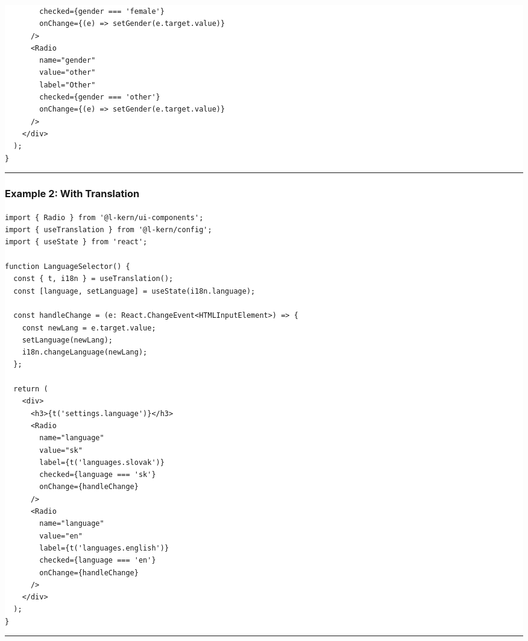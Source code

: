 ```tsx
        checked={gender === 'female'}
        onChange={(e) => setGender(e.target.value)}
      />
      <Radio
        name="gender"
        value="other"
        label="Other"
        checked={gender === 'other'}
        onChange={(e) => setGender(e.target.value)}
      />
    </div>
  );
}
```

---

### Example 2: With Translation
```tsx
import { Radio } from '@l-kern/ui-components';
import { useTranslation } from '@l-kern/config';
import { useState } from 'react';

function LanguageSelector() {
  const { t, i18n } = useTranslation();
  const [language, setLanguage] = useState(i18n.language);

  const handleChange = (e: React.ChangeEvent<HTMLInputElement>) => {
    const newLang = e.target.value;
    setLanguage(newLang);
    i18n.changeLanguage(newLang);
  };

  return (
    <div>
      <h3>{t('settings.language')}</h3>
      <Radio
        name="language"
        value="sk"
        label={t('languages.slovak')}
        checked={language === 'sk'}
        onChange={handleChange}
      />
      <Radio
        name="language"
        value="en"
        label={t('languages.english')}
        checked={language === 'en'}
        onChange={handleChange}
      />
    </div>
  );
}
```

---